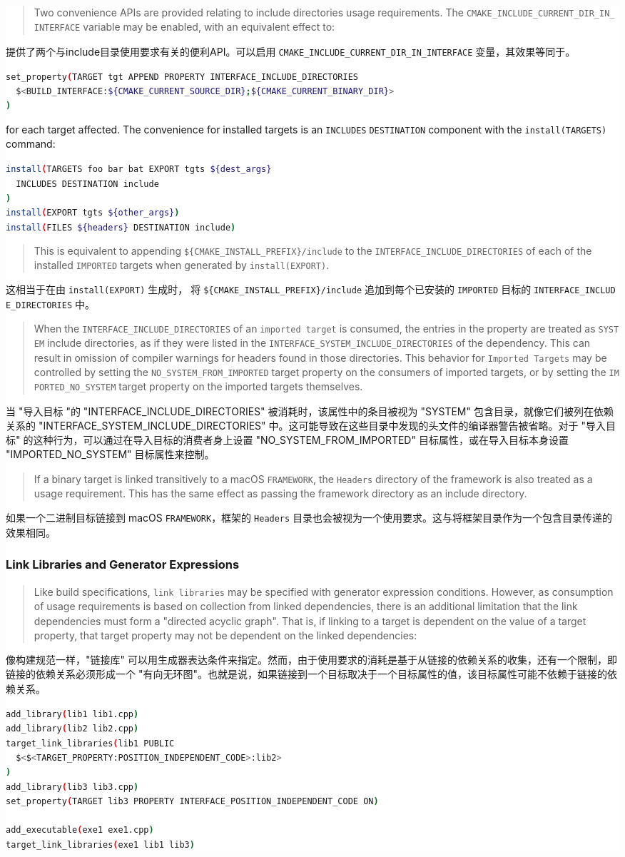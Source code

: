 > Two convenience APIs are provided relating to include directories usage requirements. The `CMAKE_INCLUDE_CURRENT_DIR_IN_INTERFACE` variable may be enabled, with an equivalent effect to:

提供了两个与include目录使用要求有关的便利API。可以启用 `CMAKE_INCLUDE_CURRENT_DIR_IN_INTERFACE` 变量，其效果等同于。

```bash
set_property(TARGET tgt APPEND PROPERTY INTERFACE_INCLUDE_DIRECTORIES
  $<BUILD_INTERFACE:${CMAKE_CURRENT_SOURCE_DIR};${CMAKE_CURRENT_BINARY_DIR}>
)
```

for each target affected. The convenience for installed targets is an `INCLUDES` `DESTINATION` component with the `install(TARGETS)` command:

```bash
install(TARGETS foo bar bat EXPORT tgts ${dest_args}
  INCLUDES DESTINATION include
)
install(EXPORT tgts ${other_args})
install(FILES ${headers} DESTINATION include)
```

> This is equivalent to appending `${CMAKE_INSTALL_PREFIX}/include` to the `INTERFACE_INCLUDE_DIRECTORIES` of each of the installed `IMPORTED` targets when generated by `install(EXPORT)`.

这相当于在由 `install(EXPORT)` 生成时， 将 `${CMAKE_INSTALL_PREFIX}/include` 追加到每个已安装的 `IMPORTED` 目标的 `INTERFACE_INCLUDE_DIRECTORIES` 中。

> When the `INTERFACE_INCLUDE_DIRECTORIES` of an `imported target` is consumed, the entries in the property are treated as `SYSTEM` include directories, as if they were listed in the `INTERFACE_SYSTEM_INCLUDE_DIRECTORIES` of the dependency. This can result in omission of compiler warnings for headers found in those directories. This behavior for `Imported Targets` may be controlled by setting the `NO_SYSTEM_FROM_IMPORTED` target property on the consumers of imported targets, or by setting the `IMPORTED_NO_SYSTEM` target property on the imported targets themselves.

当 "导入目标 "的 "INTERFACE_INCLUDE_DIRECTORIES" 被消耗时，该属性中的条目被视为 "SYSTEM" 包含目录，就像它们被列在依赖关系的 "INTERFACE_SYSTEM_INCLUDE_DIRECTORIES" 中。这可能导致在这些目录中发现的头文件的编译器警告被省略。对于 "导入目标" 的这种行为，可以通过在导入目标的消费者身上设置 "NO_SYSTEM_FROM_IMPORTED" 目标属性，或在导入目标本身设置 "IMPORTED_NO_SYSTEM" 目标属性来控制。

> If a binary target is linked transitively to a macOS `FRAMEWORK`, the `Headers` directory of the framework is also treated as a usage requirement. This has the same effect as passing the framework directory as an include directory.

如果一个二进制目标链接到 macOS `FRAMEWORK`，框架的 `Headers` 目录也会被视为一个使用要求。这与将框架目录作为一个包含目录传递的效果相同。

### Link Libraries and Generator Expressions
> Like build specifications, `link libraries` may be specified with generator expression conditions. However, as consumption of usage requirements is based on collection from linked dependencies, there is an additional limitation that the link dependencies must form a "directed acyclic graph". That is, if linking to a target is dependent on the value of a target property, that target property may not be dependent on the linked dependencies:

像构建规范一样，"链接库" 可以用生成器表达条件来指定。然而，由于使用要求的消耗是基于从链接的依赖关系的收集，还有一个限制，即链接的依赖关系必须形成一个 "有向无环图"。也就是说，如果链接到一个目标取决于一个目标属性的值，该目标属性可能不依赖于链接的依赖关系。

```bash
add_library(lib1 lib1.cpp)
add_library(lib2 lib2.cpp)
target_link_libraries(lib1 PUBLIC
  $<$<TARGET_PROPERTY:POSITION_INDEPENDENT_CODE>:lib2>
)
add_library(lib3 lib3.cpp)
set_property(TARGET lib3 PROPERTY INTERFACE_POSITION_INDEPENDENT_CODE ON)

add_executable(exe1 exe1.cpp)
target_link_libraries(exe1 lib1 lib3)
```
